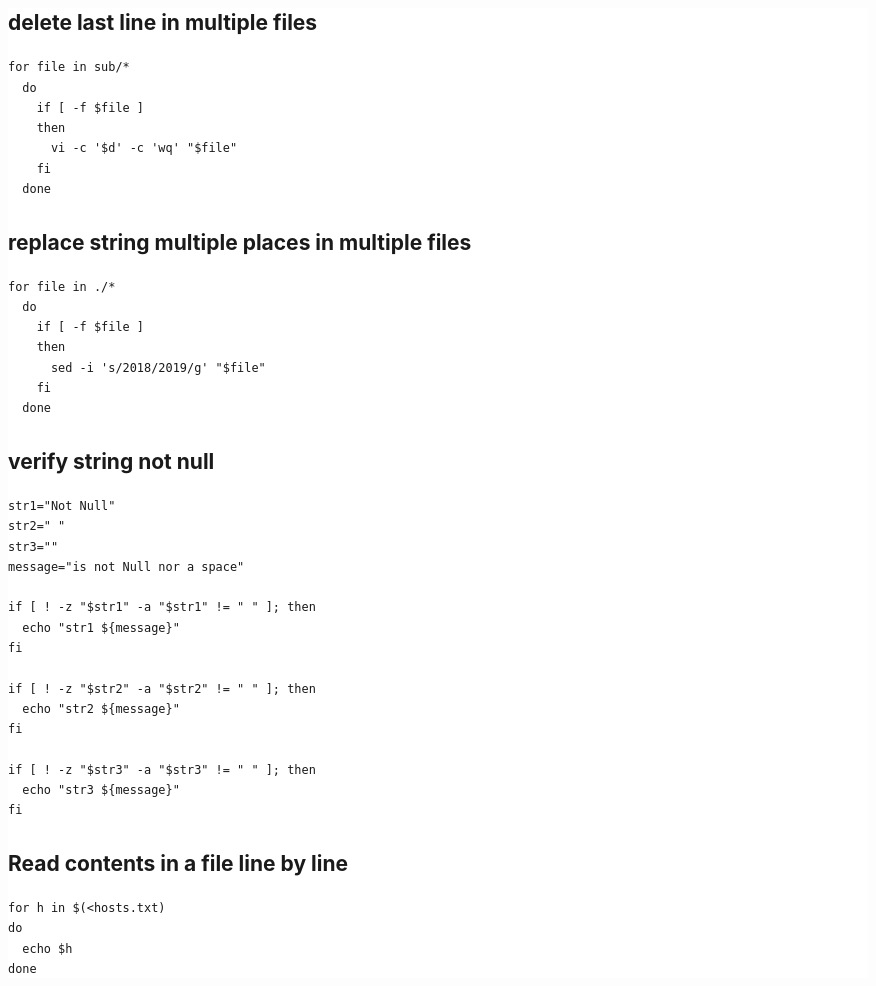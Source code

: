 ## delete last line in multiple files
```
for file in sub/*
  do
    if [ -f $file ]
    then
      vi -c '$d' -c 'wq' "$file"
    fi
  done
```

## replace string multiple places in multiple files

```
for file in ./*
  do
    if [ -f $file ]
    then
      sed -i 's/2018/2019/g' "$file"
    fi
  done
```

## verify string not null

```
str1="Not Null"
str2=" "
str3=""
message="is not Null nor a space"

if [ ! -z "$str1" -a "$str1" != " " ]; then
  echo "str1 ${message}"
fi

if [ ! -z "$str2" -a "$str2" != " " ]; then
  echo "str2 ${message}"
fi

if [ ! -z "$str3" -a "$str3" != " " ]; then
  echo "str3 ${message}"
fi
```

## Read contents in a file line by line

```
for h in $(<hosts.txt)
do
  echo $h
done
```

